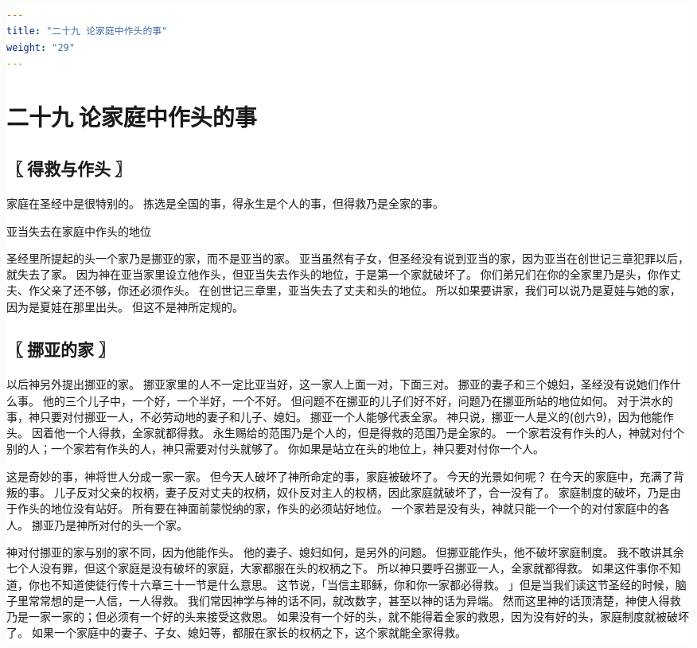 ```yaml
---
title: "二十九 论家庭中作头的事"
weight: "29"
---
```


# 二十九 论家庭中作头的事


## 〖 得救与作头 〗

家庭在圣经中是很特别的。
拣选是全国的事，得永生是个人的事，但得救乃是全家的事。

亚当失去在家庭中作头的地位

圣经里所提起的头一个家乃是挪亚的家，而不是亚当的家。
亚当虽然有子女，但圣经没有说到亚当的家，因为亚当在创世记三章犯罪以后，就失去了家。
因为神在亚当家里设立他作头，但亚当失去作头的地位，于是第一个家就破坏了。
你们弟兄们在你的全家里乃是头，你作丈夫、作父亲了还不够，你还必须作头。
在创世记三章里，亚当失去了丈夫和头的地位。
所以如果要讲家，我们可以说乃是夏娃与她的家，因为是夏娃在那里出头。
但这不是神所定规的。

## 〖 挪亚的家 〗

以后神另外提出挪亚的家。
挪亚家里的人不一定比亚当好，这一家人上面一对，下面三对。
挪亚的妻子和三个媳妇，圣经没有说她们作什么事。
他的三个儿子中，一个好，一个半好，一个不好。
但问题不在挪亚的儿子们好不好，问题乃在挪亚所站的地位如何。
对于洪水的事，神只要对付挪亚一人，不必劳动地的妻子和儿子、媳妇。
挪亚一个人能够代表全家。
神只说，挪亚一人是义的(创六9)，因为他能作头。
因着他一个人得救，全家就都得救。
永生赐给的范围乃是个人的，但是得救的范围乃是全家的。
一个家若没有作头的人，神就对付个别的人；一个家若有作头的人，神只需要对付头就够了。
你如果是站立在头的地位上，神只要对付你一个人。

这是奇妙的事，神将世人分成一家一家。
但今天人破坏了神所命定的事，家庭被破坏了。
今天的光景如何呢？
在今天的家庭中，充满了背叛的事。
儿子反对父亲的权柄，妻子反对丈夫的权柄，奴仆反对主人的权柄，因此家庭就破坏了，合一没有了。
家庭制度的破坏，乃是由于作头的地位没有站好。
所有要在神面前蒙悦纳的家，作头的必须站好地位。
一个家若是没有头，神就只能一个一个的对付家庭中的各人。
挪亚乃是神所对付的头一个家。

神对付挪亚的家与别的家不同，因为他能作头。
他的妻子、媳妇如何，是另外的问题。
但挪亚能作头，他不破坏家庭制度。
我不敢讲其余七个人没有罪，但这个家庭是没有破坏的家庭，大家都服在头的权柄之下。
所以神只要呼召挪亚一人，全家就都得救。
如果这件事你不知道，你也不知道使徒行传十六章三十一节是什么意思。
这节说，「当信主耶稣，你和你一家都必得救。
」但是当我们读这节圣经的时候，脑子里常常想的是一人信，一人得救。
我们常因神学与神的话不同，就改数字，甚至以神的话为异端。
然而这里神的话顶清楚，神使人得救乃是一家一家的；但必须有一个好的头来接受这救恩。
如果没有一个好的头，就不能得着全家的救恩，因为没有好的头，家庭制度就被破坏了。
如果一个家庭中的妻子、子女、媳妇等，都服在家长的权柄之下，这个家就能全家得救。
